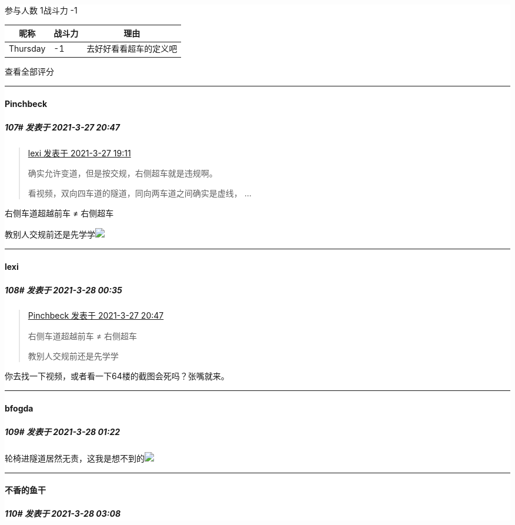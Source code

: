 
 参与人数 1战斗力 -1

|昵称|战斗力|理由|
|----|---|---|
| Thursday|-1|去好好看看超车的定义吧|


查看全部评分


*****

####  Pinchbeck  
##### 107#       发表于 2021-3-27 20:47


<blockquote><a href="httphttps://bbs.saraba1st.com/2b/forum.php?mod=redirect&amp;goto=findpost&amp;pid=50751248&amp;ptid=1995122" target="_blank">lexi 发表于 2021-3-27 19:11</a>

确实允许变道，但是按交规，右侧超车就是违规啊。


看视频，双向四车道的隧道，同向两车道之间确实是虚线， ...</blockquote>
右侧车道超越前车 ≠ 右侧超车

教别人交规前还是先学学<img src="https://static.saraba1st.com/image/smiley/face2017/245.png" referrerpolicy="no-referrer">


*****

####  lexi  
##### 108#       发表于 2021-3-28 00:35


<blockquote><a href="httphttps://bbs.saraba1st.com/2b/forum.php?mod=redirect&amp;goto=findpost&amp;pid=50752206&amp;ptid=1995122" target="_blank">Pinchbeck 发表于 2021-3-27 20:47</a>

右侧车道超越前车 ≠ 右侧超车

教别人交规前还是先学学</blockquote>
你去找一下视频，或者看一下64楼的截图会死吗？张嘴就来。


*****

####  bfogda  
##### 109#       发表于 2021-3-28 01:22


轮椅进隧道居然无责，这我是想不到的<img src="https://static.saraba1st.com/image/smiley/face2017/125.png" referrerpolicy="no-referrer">


*****

####  不香的鱼干  
##### 110#       发表于 2021-3-28 03:08

